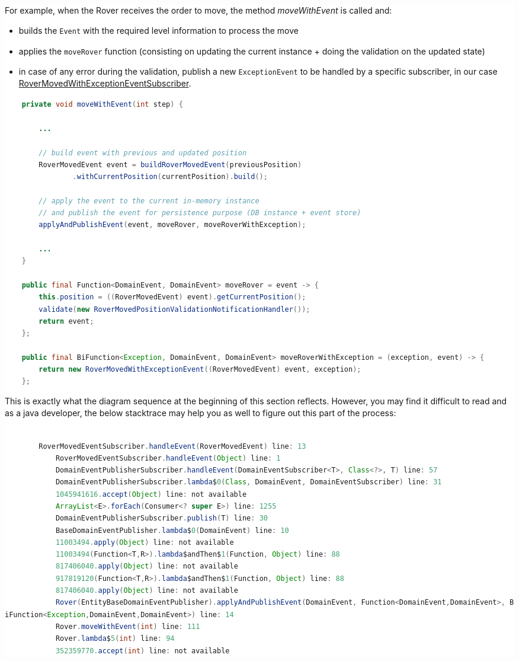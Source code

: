 ```java
```
For example, when the Rover receives the order to move, the method *moveWithEvent* is called and:

- builds the `Event` with the required level information to process the move

- applies the `moveRover` function (consisting on updating the current instance + doing the validation on the updated state)

- in case of any error during the validation, publish a new `ExceptionEvent` to be handled by a specific subscriber, in our case [RoverMovedWithExceptionEventSubscriber](src/main/java/com/game/domain/model/event/subscriber/rover/RoverMovedWithExceptionEventSubscriber.java).

```java
	private void moveWithEvent(int step) {
		
		...

		// build event with previous and updated position
		RoverMovedEvent event = buildRoverMovedEvent(previousPosition)
				.withCurrentPosition(currentPosition).build();

		// apply the event to the current in-memory instance
		// and publish the event for persistence purpose (DB instance + event store)
		applyAndPublishEvent(event, moveRover, moveRoverWithException);
		
		...
	}
	
	public final Function<DomainEvent, DomainEvent> moveRover = event -> {
		this.position = ((RoverMovedEvent) event).getCurrentPosition();
		validate(new RoverMovedPositionValidationNotificationHandler());
		return event;
	};
	
	public final BiFunction<Exception, DomainEvent, DomainEvent> moveRoverWithException = (exception, event) -> {
		return new RoverMovedWithExceptionEvent((RoverMovedEvent) event, exception);
	};
```

This is exactly what the diagram sequence at the beginning of this section reflects. However, you may find it difficult to read and as a java developer, the below stacktrace may help you as well to figure out this part of the process:

```java

		RoverMovedEventSubscriber.handleEvent(RoverMovedEvent) line: 13	
			RoverMovedEventSubscriber.handleEvent(Object) line: 1	
			DomainEventPublisherSubscriber.handleEvent(DomainEventSubscriber<T>, Class<?>, T) line: 57	
			DomainEventPublisherSubscriber.lambda$0(Class, DomainEvent, DomainEventSubscriber) line: 31	
			1045941616.accept(Object) line: not available	
			ArrayList<E>.forEach(Consumer<? super E>) line: 1255	
			DomainEventPublisherSubscriber.publish(T) line: 30	
			BaseDomainEventPublisher.lambda$0(DomainEvent) line: 10	
			11003494.apply(Object) line: not available	
			11003494(Function<T,R>).lambda$andThen$1(Function, Object) line: 88	
			817406040.apply(Object) line: not available	
			917819120(Function<T,R>).lambda$andThen$1(Function, Object) line: 88	
			817406040.apply(Object) line: not available	
			Rover(EntityBaseDomainEventPublisher).applyAndPublishEvent(DomainEvent, Function<DomainEvent,DomainEvent>, BiFunction<Exception,DomainEvent,DomainEvent>) line: 14	
			Rover.moveWithEvent(int) line: 111	
			Rover.lambda$5(int) line: 94	
			352359770.accept(int) line: not available	
```